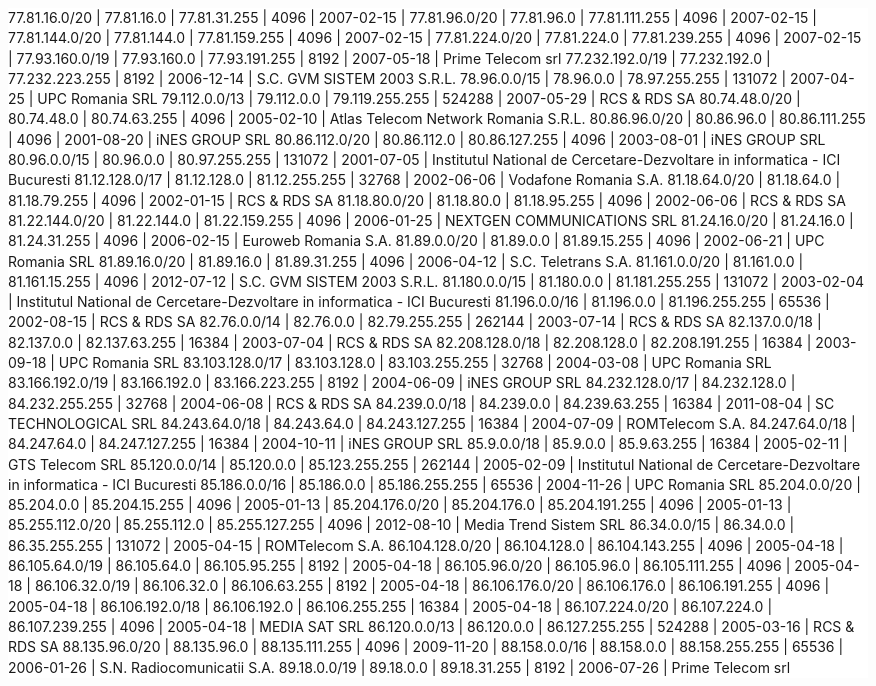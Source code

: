 77.81.16.0/20      | 77.81.16.0      | 77.81.31.255    | 4096       | 2007-02-15  | 
77.81.96.0/20      | 77.81.96.0      | 77.81.111.255   | 4096       | 2007-02-15  | 
77.81.144.0/20     | 77.81.144.0     | 77.81.159.255   | 4096       | 2007-02-15  | 
77.81.224.0/20     | 77.81.224.0     | 77.81.239.255   | 4096       | 2007-02-15  | 
77.93.160.0/19     | 77.93.160.0     | 77.93.191.255   | 8192       | 2007-05-18  | Prime Telecom srl
77.232.192.0/19    | 77.232.192.0    | 77.232.223.255  | 8192       | 2006-12-14  | S.C. GVM SISTEM 2003 S.R.L.
78.96.0.0/15       | 78.96.0.0       | 78.97.255.255   | 131072     | 2007-04-25  | UPC Romania SRL
79.112.0.0/13      | 79.112.0.0      | 79.119.255.255  | 524288     | 2007-05-29  | RCS & RDS SA
80.74.48.0/20      | 80.74.48.0      | 80.74.63.255    | 4096       | 2005-02-10  | Atlas Telecom Network Romania S.R.L.
80.86.96.0/20      | 80.86.96.0      | 80.86.111.255   | 4096       | 2001-08-20  | iNES GROUP SRL
80.86.112.0/20     | 80.86.112.0     | 80.86.127.255   | 4096       | 2003-08-01  | iNES GROUP SRL
80.96.0.0/15       | 80.96.0.0       | 80.97.255.255   | 131072     | 2001-07-05  | Institutul National de Cercetare-Dezvoltare in informatica - ICI Bucuresti
81.12.128.0/17     | 81.12.128.0     | 81.12.255.255   | 32768      | 2002-06-06  | Vodafone Romania S.A.
81.18.64.0/20      | 81.18.64.0      | 81.18.79.255    | 4096       | 2002-01-15  | RCS & RDS SA
81.18.80.0/20      | 81.18.80.0      | 81.18.95.255    | 4096       | 2002-06-06  | RCS & RDS SA
81.22.144.0/20     | 81.22.144.0     | 81.22.159.255   | 4096       | 2006-01-25  | NEXTGEN COMMUNICATIONS SRL
81.24.16.0/20      | 81.24.16.0      | 81.24.31.255    | 4096       | 2006-02-15  | Euroweb Romania S.A.
81.89.0.0/20       | 81.89.0.0       | 81.89.15.255    | 4096       | 2002-06-21  | UPC Romania SRL
81.89.16.0/20      | 81.89.16.0      | 81.89.31.255    | 4096       | 2006-04-12  | S.C. Teletrans S.A.
81.161.0.0/20      | 81.161.0.0      | 81.161.15.255   | 4096       | 2012-07-12  | S.C. GVM SISTEM 2003 S.R.L.
81.180.0.0/15      | 81.180.0.0      | 81.181.255.255  | 131072     | 2003-02-04  | Institutul National de Cercetare-Dezvoltare in informatica - ICI Bucuresti
81.196.0.0/16      | 81.196.0.0      | 81.196.255.255  | 65536      | 2002-08-15  | RCS & RDS SA
82.76.0.0/14       | 82.76.0.0       | 82.79.255.255   | 262144     | 2003-07-14  | RCS & RDS SA
82.137.0.0/18      | 82.137.0.0      | 82.137.63.255   | 16384      | 2003-07-04  | RCS & RDS SA
82.208.128.0/18    | 82.208.128.0    | 82.208.191.255  | 16384      | 2003-09-18  | UPC Romania SRL
83.103.128.0/17    | 83.103.128.0    | 83.103.255.255  | 32768      | 2004-03-08  | UPC Romania SRL
83.166.192.0/19    | 83.166.192.0    | 83.166.223.255  | 8192       | 2004-06-09  | iNES GROUP SRL
84.232.128.0/17    | 84.232.128.0    | 84.232.255.255  | 32768      | 2004-06-08  | RCS & RDS SA
84.239.0.0/18      | 84.239.0.0      | 84.239.63.255   | 16384      | 2011-08-04  | SC TECHNOLOGICAL SRL
84.243.64.0/18     | 84.243.64.0     | 84.243.127.255  | 16384      | 2004-07-09  | ROMTelecom S.A.
84.247.64.0/18     | 84.247.64.0     | 84.247.127.255  | 16384      | 2004-10-11  | iNES GROUP SRL
85.9.0.0/18        | 85.9.0.0        | 85.9.63.255     | 16384      | 2005-02-11  | GTS Telecom SRL
85.120.0.0/14      | 85.120.0.0      | 85.123.255.255  | 262144     | 2005-02-09  | Institutul National de Cercetare-Dezvoltare in informatica - ICI Bucuresti
85.186.0.0/16      | 85.186.0.0      | 85.186.255.255  | 65536      | 2004-11-26  | UPC Romania SRL
85.204.0.0/20      | 85.204.0.0      | 85.204.15.255   | 4096       | 2005-01-13  | 
85.204.176.0/20    | 85.204.176.0    | 85.204.191.255  | 4096       | 2005-01-13  | 
85.255.112.0/20    | 85.255.112.0    | 85.255.127.255  | 4096       | 2012-08-10  | Media Trend Sistem SRL
86.34.0.0/15       | 86.34.0.0       | 86.35.255.255   | 131072     | 2005-04-15  | ROMTelecom S.A.
86.104.128.0/20    | 86.104.128.0    | 86.104.143.255  | 4096       | 2005-04-18  | 
86.105.64.0/19     | 86.105.64.0     | 86.105.95.255   | 8192       | 2005-04-18  | 
86.105.96.0/20     | 86.105.96.0     | 86.105.111.255  | 4096       | 2005-04-18  | 
86.106.32.0/19     | 86.106.32.0     | 86.106.63.255   | 8192       | 2005-04-18  | 
86.106.176.0/20    | 86.106.176.0    | 86.106.191.255  | 4096       | 2005-04-18  | 
86.106.192.0/18    | 86.106.192.0    | 86.106.255.255  | 16384      | 2005-04-18  | 
86.107.224.0/20    | 86.107.224.0    | 86.107.239.255  | 4096       | 2005-04-18  | MEDIA SAT SRL
86.120.0.0/13      | 86.120.0.0      | 86.127.255.255  | 524288     | 2005-03-16  | RCS & RDS SA
88.135.96.0/20     | 88.135.96.0     | 88.135.111.255  | 4096       | 2009-11-20  | 
88.158.0.0/16      | 88.158.0.0      | 88.158.255.255  | 65536      | 2006-01-26  | S.N. Radiocomunicatii S.A.
89.18.0.0/19       | 89.18.0.0       | 89.18.31.255    | 8192       | 2006-07-26  | Prime Telecom srl